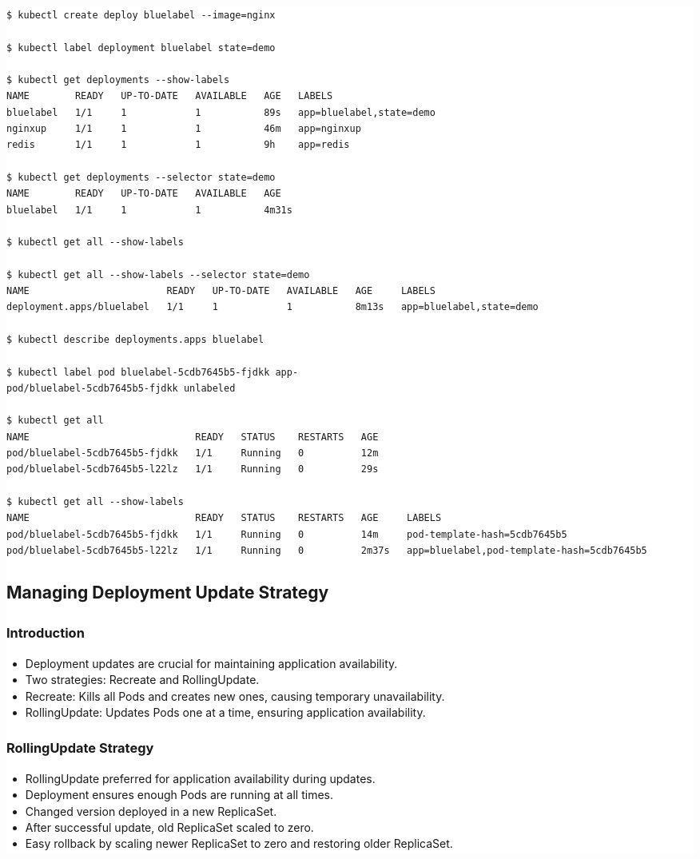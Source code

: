 ```
$ kubectl create deploy bluelabel --image=nginx

$ kubectl label deployment bluelabel state=demo

$ kubectl get deployments --show-labels
NAME        READY   UP-TO-DATE   AVAILABLE   AGE   LABELS
bluelabel   1/1     1            1           89s   app=bluelabel,state=demo
nginxup     1/1     1            1           46m   app=nginxup
redis       1/1     1            1           9h    app=redis

$ kubectl get deployments --selector state=demo
NAME        READY   UP-TO-DATE   AVAILABLE   AGE
bluelabel   1/1     1            1           4m31s

$ kubectl get all --show-labels

$ kubectl get all --show-labels --selector state=demo
NAME                        READY   UP-TO-DATE   AVAILABLE   AGE     LABELS
deployment.apps/bluelabel   1/1     1            1           8m13s   app=bluelabel,state=demo

$ kubectl describe deployments.apps bluelabel

$ kubectl label pod bluelabel-5cdb7645b5-fjdkk app-
pod/bluelabel-5cdb7645b5-fjdkk unlabeled

$ kubectl get all
NAME                             READY   STATUS    RESTARTS   AGE
pod/bluelabel-5cdb7645b5-fjdkk   1/1     Running   0          12m
pod/bluelabel-5cdb7645b5-l22lz   1/1     Running   0          29s

$ kubectl get all --show-labels
NAME                             READY   STATUS    RESTARTS   AGE     LABELS
pod/bluelabel-5cdb7645b5-fjdkk   1/1     Running   0          14m     pod-template-hash=5cdb7645b5
pod/bluelabel-5cdb7645b5-l22lz   1/1     Running   0          2m37s   app=bluelabel,pod-template-hash=5cdb7645b5
```

## Managing Deployment Update Strategy

### Introduction
- Deployment updates are crucial for maintaining application availability.
- Two strategies: Recreate and RollingUpdate.
- Recreate: Kills all Pods and creates new ones, causing temporary unavailability.
- RollingUpdate: Updates Pods one at a time, ensuring application availability.

### RollingUpdate Strategy
- RollingUpdate preferred for application availability during updates.
- Deployment ensures enough Pods are running at all times.
- Changed version deployed in a new ReplicaSet.
- After successful update, old ReplicaSet scaled to zero.
- Easy rollback by scaling newer ReplicaSet to zero and restoring older ReplicaSet.
